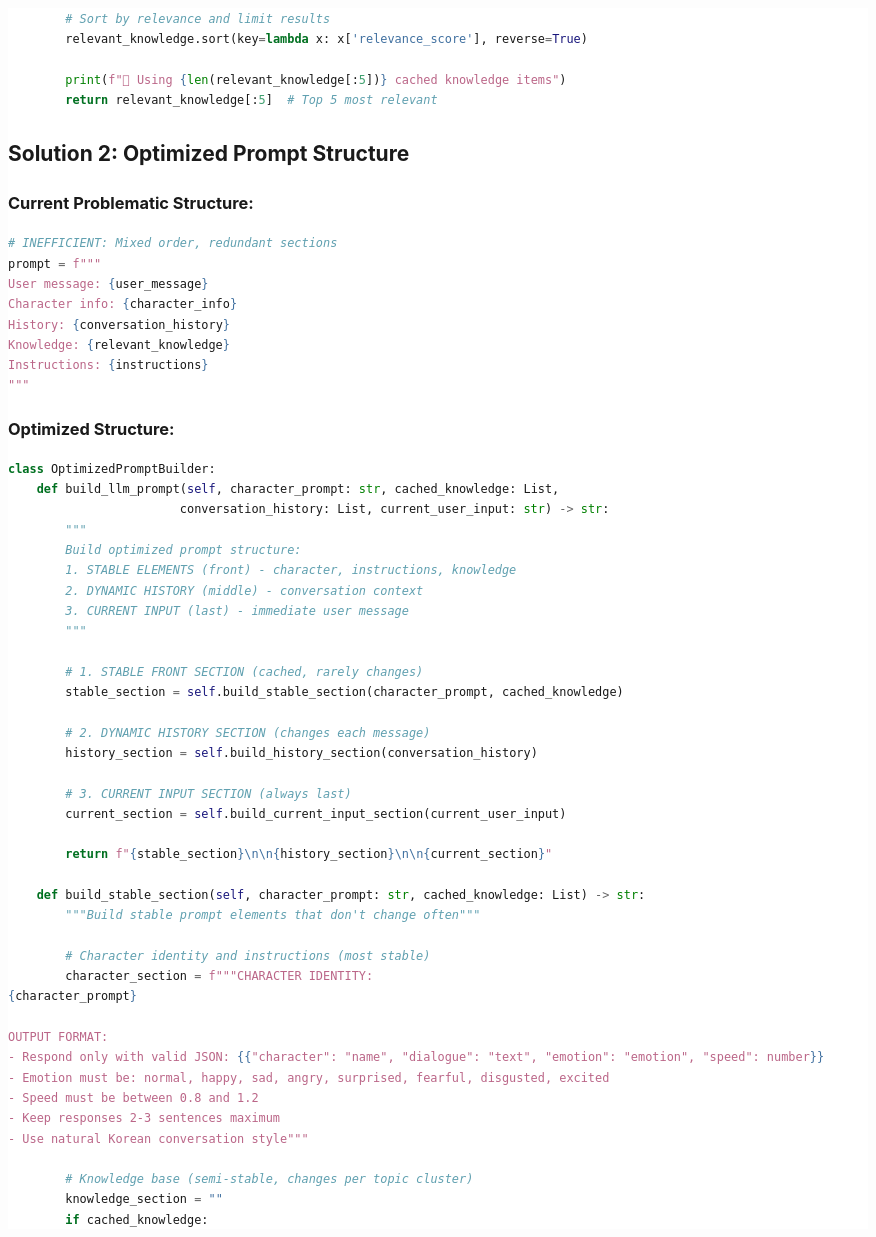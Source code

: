 ```python
        # Sort by relevance and limit results
        relevant_knowledge.sort(key=lambda x: x['relevance_score'], reverse=True)
        
        print(f"🎯 Using {len(relevant_knowledge[:5])} cached knowledge items")
        return relevant_knowledge[:5]  # Top 5 most relevant
```

## **Solution 2: Optimized Prompt Structure**

### **Current Problematic Structure:**
```python
# INEFFICIENT: Mixed order, redundant sections
prompt = f"""
User message: {user_message}
Character info: {character_info}
History: {conversation_history}
Knowledge: {relevant_knowledge}
Instructions: {instructions}
"""
```

### **Optimized Structure:**
```python
class OptimizedPromptBuilder:
    def build_llm_prompt(self, character_prompt: str, cached_knowledge: List, 
                        conversation_history: List, current_user_input: str) -> str:
        """
        Build optimized prompt structure:
        1. STABLE ELEMENTS (front) - character, instructions, knowledge
        2. DYNAMIC HISTORY (middle) - conversation context  
        3. CURRENT INPUT (last) - immediate user message
        """
        
        # 1. STABLE FRONT SECTION (cached, rarely changes)
        stable_section = self.build_stable_section(character_prompt, cached_knowledge)
        
        # 2. DYNAMIC HISTORY SECTION (changes each message)
        history_section = self.build_history_section(conversation_history)
        
        # 3. CURRENT INPUT SECTION (always last)
        current_section = self.build_current_input_section(current_user_input)
        
        return f"{stable_section}\n\n{history_section}\n\n{current_section}"
    
    def build_stable_section(self, character_prompt: str, cached_knowledge: List) -> str:
        """Build stable prompt elements that don't change often"""
        
        # Character identity and instructions (most stable)
        character_section = f"""CHARACTER IDENTITY:
{character_prompt}

OUTPUT FORMAT:
- Respond only with valid JSON: {{"character": "name", "dialogue": "text", "emotion": "emotion", "speed": number}}
- Emotion must be: normal, happy, sad, angry, surprised, fearful, disgusted, excited
- Speed must be between 0.8 and 1.2
- Keep responses 2-3 sentences maximum
- Use natural Korean conversation style"""

        # Knowledge base (semi-stable, changes per topic cluster)
        knowledge_section = ""
        if cached_knowledge:
```